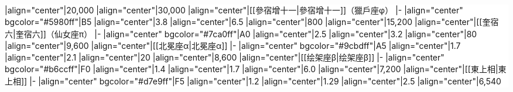 |align="center"|20,000
|align="center"|30,000
|align="center"|[[參宿增十一|參宿增十一]]（獵戶座φ）
|-
|align="center" bgcolor="#5980ff"|B5
|align="center"|3.8
|align="center"|6.5
|align="center"|800
|align="center"|15,200
|align="center"|[[奎宿六|奎宿六]]（仙女座π）
|-
|align="center" bgcolor="#7ca0ff"|A0
|align="center"|2.5
|align="center"|3.2
|align="center"|80
|align="center"|9,600
|align="center"|[[北冕座α|北冕座α]]
|-
|align="center" bgcolor="#9cbdff"|A5
|align="center"|1.7
|align="center"|2.1
|align="center"|20
|align="center"|8,600
|align="center"|[[绘架座β|绘架座β]]
|-
|align="center" bgcolor="#b6ccff"|F0
|align="center"|1.4
|align="center"|1.7
|align="center"|6.0
|align="center"|7,200
|align="center"|[[東上相|東上相]]
|-
|align="center" bgcolor="#d7e9ff"|F5
|align="center"|1.2
|align="center"|1.29
|align="center"|2.5
|align="center"|6,540